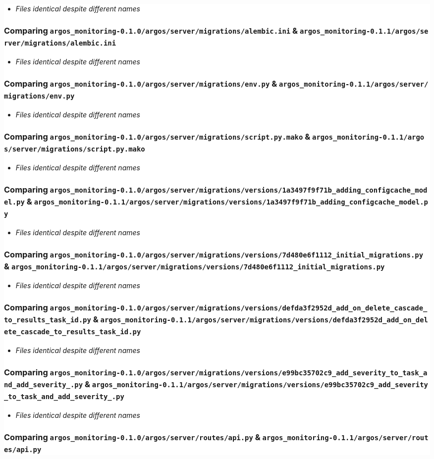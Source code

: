  * *Files identical despite different names*

### Comparing `argos_monitoring-0.1.0/argos/server/migrations/alembic.ini` & `argos_monitoring-0.1.1/argos/server/migrations/alembic.ini`

 * *Files identical despite different names*

### Comparing `argos_monitoring-0.1.0/argos/server/migrations/env.py` & `argos_monitoring-0.1.1/argos/server/migrations/env.py`

 * *Files identical despite different names*

### Comparing `argos_monitoring-0.1.0/argos/server/migrations/script.py.mako` & `argos_monitoring-0.1.1/argos/server/migrations/script.py.mako`

 * *Files identical despite different names*

### Comparing `argos_monitoring-0.1.0/argos/server/migrations/versions/1a3497f9f71b_adding_configcache_model.py` & `argos_monitoring-0.1.1/argos/server/migrations/versions/1a3497f9f71b_adding_configcache_model.py`

 * *Files identical despite different names*

### Comparing `argos_monitoring-0.1.0/argos/server/migrations/versions/7d480e6f1112_initial_migrations.py` & `argos_monitoring-0.1.1/argos/server/migrations/versions/7d480e6f1112_initial_migrations.py`

 * *Files identical despite different names*

### Comparing `argos_monitoring-0.1.0/argos/server/migrations/versions/defda3f2952d_add_on_delete_cascade_to_results_task_id.py` & `argos_monitoring-0.1.1/argos/server/migrations/versions/defda3f2952d_add_on_delete_cascade_to_results_task_id.py`

 * *Files identical despite different names*

### Comparing `argos_monitoring-0.1.0/argos/server/migrations/versions/e99bc35702c9_add_severity_to_task_and_add_severity_.py` & `argos_monitoring-0.1.1/argos/server/migrations/versions/e99bc35702c9_add_severity_to_task_and_add_severity_.py`

 * *Files identical despite different names*

### Comparing `argos_monitoring-0.1.0/argos/server/routes/api.py` & `argos_monitoring-0.1.1/argos/server/routes/api.py`

